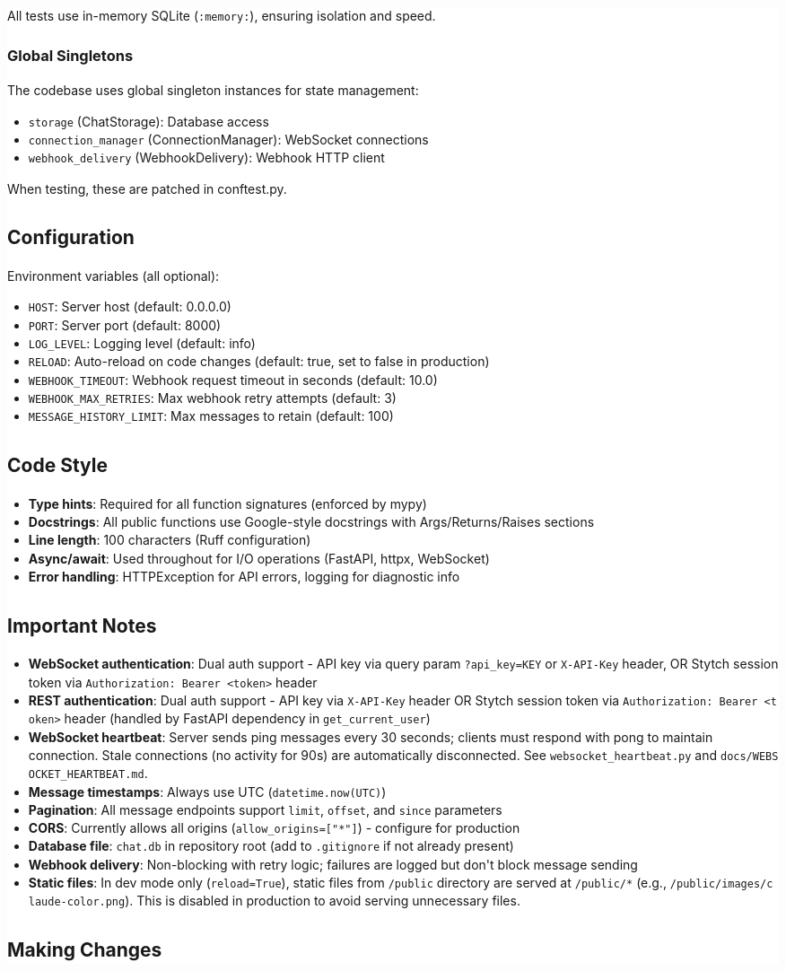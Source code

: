 All tests use in-memory SQLite (`:memory:`), ensuring isolation and speed.

### Global Singletons

The codebase uses global singleton instances for state management:
- `storage` (ChatStorage): Database access
- `connection_manager` (ConnectionManager): WebSocket connections
- `webhook_delivery` (WebhookDelivery): Webhook HTTP client

When testing, these are patched in conftest.py.

## Configuration

Environment variables (all optional):
- `HOST`: Server host (default: 0.0.0.0)
- `PORT`: Server port (default: 8000)
- `LOG_LEVEL`: Logging level (default: info)
- `RELOAD`: Auto-reload on code changes (default: true, set to false in production)
- `WEBHOOK_TIMEOUT`: Webhook request timeout in seconds (default: 10.0)
- `WEBHOOK_MAX_RETRIES`: Max webhook retry attempts (default: 3)
- `MESSAGE_HISTORY_LIMIT`: Max messages to retain (default: 100)

## Code Style

- **Type hints**: Required for all function signatures (enforced by mypy)
- **Docstrings**: All public functions use Google-style docstrings with Args/Returns/Raises sections
- **Line length**: 100 characters (Ruff configuration)
- **Async/await**: Used throughout for I/O operations (FastAPI, httpx, WebSocket)
- **Error handling**: HTTPException for API errors, logging for diagnostic info

## Important Notes

- **WebSocket authentication**: Dual auth support - API key via query param `?api_key=KEY` or `X-API-Key` header, OR Stytch session token via `Authorization: Bearer <token>` header
- **REST authentication**: Dual auth support - API key via `X-API-Key` header OR Stytch session token via `Authorization: Bearer <token>` header (handled by FastAPI dependency in `get_current_user`)
- **WebSocket heartbeat**: Server sends ping messages every 30 seconds; clients must respond with pong to maintain connection. Stale connections (no activity for 90s) are automatically disconnected. See `websocket_heartbeat.py` and `docs/WEBSOCKET_HEARTBEAT.md`.
- **Message timestamps**: Always use UTC (`datetime.now(UTC)`)
- **Pagination**: All message endpoints support `limit`, `offset`, and `since` parameters
- **CORS**: Currently allows all origins (`allow_origins=["*"]`) - configure for production
- **Database file**: `chat.db` in repository root (add to `.gitignore` if not already present)
- **Webhook delivery**: Non-blocking with retry logic; failures are logged but don't block message sending
- **Static files**: In dev mode only (`reload=True`), static files from `/public` directory are served at `/public/*` (e.g., `/public/images/claude-color.png`). This is disabled in production to avoid serving unnecessary files.

## Making Changes
